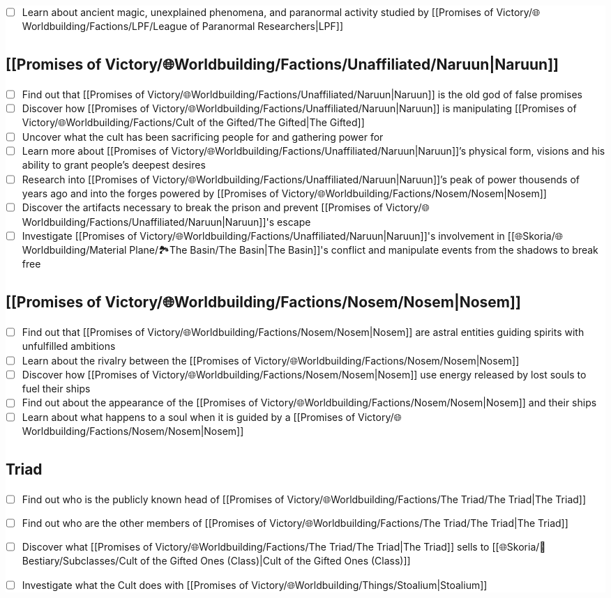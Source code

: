 - [ ] Learn about ancient magic, unexplained phenomena, and paranormal activity studied by [[Promises of Victory/🌐Worldbuilding/Factions/LPF/League of Paranormal Researchers\|LPF]]

## [[Promises of Victory/🌐Worldbuilding/Factions/Unaffiliated/Naruun\|Naruun]]
 - [ ] Find out that [[Promises of Victory/🌐Worldbuilding/Factions/Unaffiliated/Naruun\|Naruun]] is the old god of false promises
- [ ] Discover how [[Promises of Victory/🌐Worldbuilding/Factions/Unaffiliated/Naruun\|Naruun]] is manipulating [[Promises of Victory/🌐Worldbuilding/Factions/Cult of the Gifted/The Gifted\|The Gifted]]
- [ ] Uncover what the cult has been sacrificing people for and gathering power for
- [ ] Learn more about [[Promises of Victory/🌐Worldbuilding/Factions/Unaffiliated/Naruun\|Naruun]]’s physical form, visions and his ability to grant people’s deepest desires 
- [ ] Research into [[Promises of Victory/🌐Worldbuilding/Factions/Unaffiliated/Naruun\|Naruun]]’s peak of power thousends of years ago and into the forges powered by [[Promises of Victory/🌐Worldbuilding/Factions/Nosem/Nosem\|Nosem]] 
- [ ] Discover the artifacts necessary to break the prison and prevent [[Promises of Victory/🌐Worldbuilding/Factions/Unaffiliated/Naruun\|Naruun]]'s escape 
- [ ] Investigate [[Promises of Victory/🌐Worldbuilding/Factions/Unaffiliated/Naruun\|Naruun]]'s involvement in [[🌐Skoria/🌐Worldbuilding/Material Plane/🏞️The Basin/The Basin\|The Basin]]'s conflict and manipulate events from the shadows to break free

## [[Promises of Victory/🌐Worldbuilding/Factions/Nosem/Nosem\|Nosem]]
 - [ ] Find out that [[Promises of Victory/🌐Worldbuilding/Factions/Nosem/Nosem\|Nosem]] are astral entities guiding spirits with unfulfilled ambitions
- [ ] Learn about the rivalry between the [[Promises of Victory/🌐Worldbuilding/Factions/Nosem/Nosem\|Nosem]]
- [ ] Discover how [[Promises of Victory/🌐Worldbuilding/Factions/Nosem/Nosem\|Nosem]] use energy released by lost souls to fuel their ships
- [ ] Find out about the appearance of the [[Promises of Victory/🌐Worldbuilding/Factions/Nosem/Nosem\|Nosem]] and their ships
- [ ] Learn about what happens to a soul when it is guided by a [[Promises of Victory/🌐Worldbuilding/Factions/Nosem/Nosem\|Nosem]]

## Triad
- [ ] Find out who is the publicly known head of [[Promises of Victory/🌐Worldbuilding/Factions/The Triad/The Triad\|The Triad]]
- [ ] Find out who are the other members of [[Promises of Victory/🌐Worldbuilding/Factions/The Triad/The Triad\|The Triad]]
- [ ] Discover what [[Promises of Victory/🌐Worldbuilding/Factions/The Triad/The Triad\|The Triad]] sells to [[🌐Skoria/🐻Bestiary/Subclasses/Cult of the Gifted Ones (Class)\|Cult of the Gifted Ones (Class)]] 
- [ ] Investigate what the Cult does with [[Promises of Victory/🌐Worldbuilding/Things/Stoalium\|Stoalium]]


